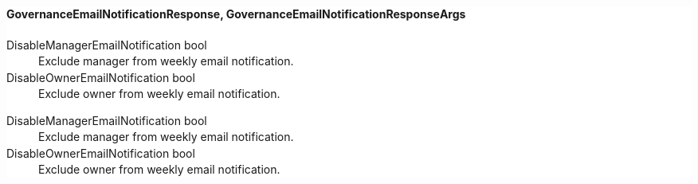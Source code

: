 <h4 id="governanceemailnotificationresponse">
Governance<wbr>Email<wbr>Notification<wbr>Response<pulumi-choosable type="language" values="python,go" class="inline">, Governance<wbr>Email<wbr>Notification<wbr>Response<wbr>Args</pulumi-choosable>
</h4>

<div>
<pulumi-choosable type="language" values="csharp">
<dl class="resources-properties"><dt class="property-optional"
            title="Optional">
        <span id="disablemanageremailnotification_csharp">
<a data-swiftype-name="resource-property" data-swiftype-type="text" href="#disablemanageremailnotification_csharp" style="color: inherit; text-decoration: inherit;">Disable<wbr>Manager<wbr>Email<wbr>Notification</a>
</span>
        <span class="property-indicator"></span>
        <span class="property-type">bool</span>
    </dt>
    <dd>Exclude manager from weekly email notification.</dd><dt class="property-optional"
            title="Optional">
        <span id="disableowneremailnotification_csharp">
<a data-swiftype-name="resource-property" data-swiftype-type="text" href="#disableowneremailnotification_csharp" style="color: inherit; text-decoration: inherit;">Disable<wbr>Owner<wbr>Email<wbr>Notification</a>
</span>
        <span class="property-indicator"></span>
        <span class="property-type">bool</span>
    </dt>
    <dd>Exclude  owner from weekly email notification.</dd></dl>
</pulumi-choosable>
</div>

<div>
<pulumi-choosable type="language" values="go">
<dl class="resources-properties"><dt class="property-optional"
            title="Optional">
        <span id="disablemanageremailnotification_go">
<a data-swiftype-name="resource-property" data-swiftype-type="text" href="#disablemanageremailnotification_go" style="color: inherit; text-decoration: inherit;">Disable<wbr>Manager<wbr>Email<wbr>Notification</a>
</span>
        <span class="property-indicator"></span>
        <span class="property-type">bool</span>
    </dt>
    <dd>Exclude manager from weekly email notification.</dd><dt class="property-optional"
            title="Optional">
        <span id="disableowneremailnotification_go">
<a data-swiftype-name="resource-property" data-swiftype-type="text" href="#disableowneremailnotification_go" style="color: inherit; text-decoration: inherit;">Disable<wbr>Owner<wbr>Email<wbr>Notification</a>
</span>
        <span class="property-indicator"></span>
        <span class="property-type">bool</span>
    </dt>
    <dd>Exclude  owner from weekly email notification.</dd></dl>
</pulumi-choosable>
</div>
